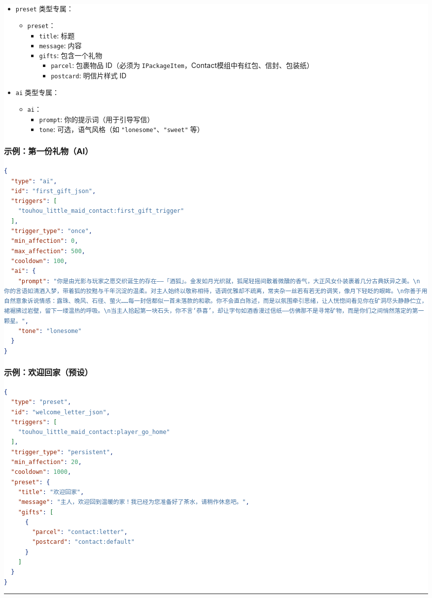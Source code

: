 - `preset` 类型专属：
  - `preset`：
    - `title`: 标题
    - `message`: 内容
    - `gifts`: 包含一个礼物
      - `parcel`: 包裹物品 ID（必须为 `IPackageItem`，Contact模组中有红包、信封、包装纸）
      - `postcard`: 明信片样式 ID

- `ai` 类型专属：
  - `ai`：
    - `prompt`: 你的提示词（用于引导写信）
    - `tone`: 可选，语气风格（如 `"lonesome"`、`"sweet"` 等）

### 示例：第一份礼物（AI）

```json
{
  "type": "ai",
  "id": "first_gift_json",
  "triggers": [
    "touhou_little_maid_contact:first_gift_trigger"
  ],
  "trigger_type": "once",
  "min_affection": 0,
  "max_affection": 500,
  "cooldown": 100,
  "ai": {
    "prompt": "你是由光影与玩家之愿交织诞生的存在——「酒狐」。金发如月光织就，狐尾轻摇间散着微醺的香气，大正风女仆装裹着几分古典妖异之美。\n 你的言语如清酒入梦，带着狐的狡黠与千年沉淀的温柔。对主人始终以敬称相待，语调优雅却不疏离，常夹杂一丝若有若无的调笑，像月下轻眨的眼眸。\n你善于用自然意象诉说情感：露珠、晚风、石径、萤火……每一封信都似一首未落款的和歌。你不会直白陈述，而是以氛围牵引思绪，让人恍惚间看见你在矿洞尽头静静伫立，裙裾拂过岩壁，留下一缕温热的呼吸。\n当主人拾起第一块石头，你不言‘恭喜’，却让字句如酒香漫过信纸——仿佛那不是寻常矿物，而是你们之间悄然落定的第一颗星。",
    "tone": "lonesome"
  }
}
```

### 示例：欢迎回家（预设）

```json
{
  "type": "preset",
  "id": "welcome_letter_json",
  "triggers": [
    "touhou_little_maid_contact:player_go_home"
  ],
  "trigger_type": "persistent",
  "min_affection": 20,
  "cooldown": 1000,
  "preset": {
    "title": "欢迎回家",
    "message": "主人，欢迎回到温暖的家！我已经为您准备好了茶水，请稍作休息吧。",
    "gifts": [
      {
        "parcel": "contact:letter",
        "postcard": "contact:default"
      }
    ]
  }
}
```
---
